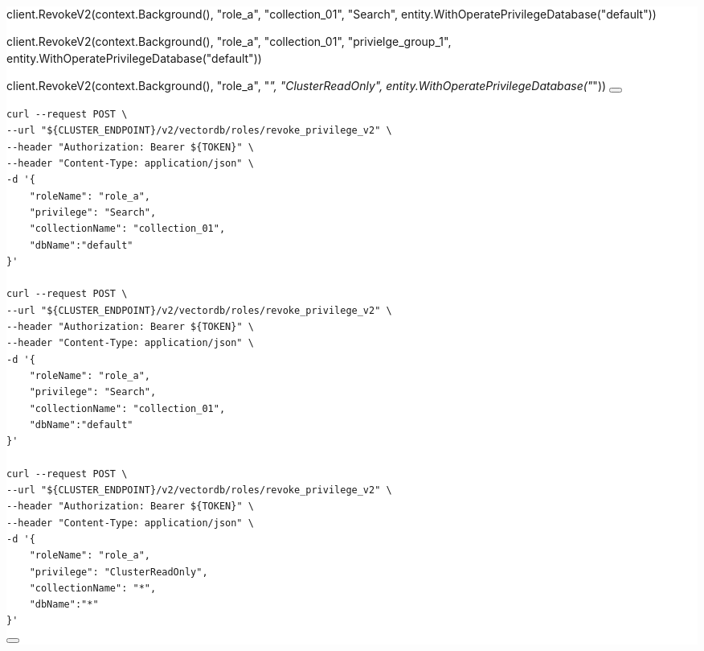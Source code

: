 client.<span class="hljs-title class_">RevokeV2</span>(context.<span class="hljs-title class_">Background</span>(), <span class="hljs-string">&quot;role_a&quot;</span>, <span class="hljs-string">&quot;collection_01&quot;</span>, <span class="hljs-string">&quot;Search&quot;</span>, entity.<span class="hljs-title class_">WithOperatePrivilegeDatabase</span>(<span class="hljs-string">&quot;default&quot;</span>))

client.<span class="hljs-title class_">RevokeV2</span>(context.<span class="hljs-title class_">Background</span>(), <span class="hljs-string">&quot;role_a&quot;</span>, <span class="hljs-string">&quot;collection_01&quot;</span>, <span class="hljs-string">&quot;privielge_group_1&quot;</span>, entity.<span class="hljs-title class_">WithOperatePrivilegeDatabase</span>(<span class="hljs-string">&quot;default&quot;</span>))

client.<span class="hljs-title class_">RevokeV2</span>(context.<span class="hljs-title class_">Background</span>(), <span class="hljs-string">&quot;role_a&quot;</span>, <span class="hljs-string">&quot;*&quot;</span>, <span class="hljs-string">&quot;ClusterReadOnly&quot;</span>, entity.<span class="hljs-title class_">WithOperatePrivilegeDatabase</span>(<span class="hljs-string">&quot;*&quot;</span>))
<button class="copy-code-btn"></button></code></pre>
<pre><code translate="no" class="language-shell">curl --request POST \
--url <span class="hljs-string">&quot;<span class="hljs-variable">${CLUSTER_ENDPOINT}</span>/v2/vectordb/roles/revoke_privilege_v2&quot;</span> \
--header <span class="hljs-string">&quot;Authorization: Bearer <span class="hljs-variable">${TOKEN}</span>&quot;</span> \
--header <span class="hljs-string">&quot;Content-Type: application/json&quot;</span> \
-d <span class="hljs-string">&#x27;{
    &quot;roleName&quot;: &quot;role_a&quot;,
    &quot;privilege&quot;: &quot;Search&quot;,
    &quot;collectionName&quot;: &quot;collection_01&quot;,
    &quot;dbName&quot;:&quot;default&quot;
}&#x27;</span>

curl --request POST \
--url <span class="hljs-string">&quot;<span class="hljs-variable">${CLUSTER_ENDPOINT}</span>/v2/vectordb/roles/revoke_privilege_v2&quot;</span> \
--header <span class="hljs-string">&quot;Authorization: Bearer <span class="hljs-variable">${TOKEN}</span>&quot;</span> \
--header <span class="hljs-string">&quot;Content-Type: application/json&quot;</span> \
-d <span class="hljs-string">&#x27;{
    &quot;roleName&quot;: &quot;role_a&quot;,
    &quot;privilege&quot;: &quot;Search&quot;,
    &quot;collectionName&quot;: &quot;collection_01&quot;,
    &quot;dbName&quot;:&quot;default&quot;
}&#x27;</span>

curl --request POST \
--url <span class="hljs-string">&quot;<span class="hljs-variable">${CLUSTER_ENDPOINT}</span>/v2/vectordb/roles/revoke_privilege_v2&quot;</span> \
--header <span class="hljs-string">&quot;Authorization: Bearer <span class="hljs-variable">${TOKEN}</span>&quot;</span> \
--header <span class="hljs-string">&quot;Content-Type: application/json&quot;</span> \
-d <span class="hljs-string">&#x27;{
    &quot;roleName&quot;: &quot;role_a&quot;,
    &quot;privilege&quot;: &quot;ClusterReadOnly&quot;,
    &quot;collectionName&quot;: &quot;*&quot;,
    &quot;dbName&quot;:&quot;*&quot;
}&#x27;</span>
<button class="copy-code-btn"></button></code></pre>
